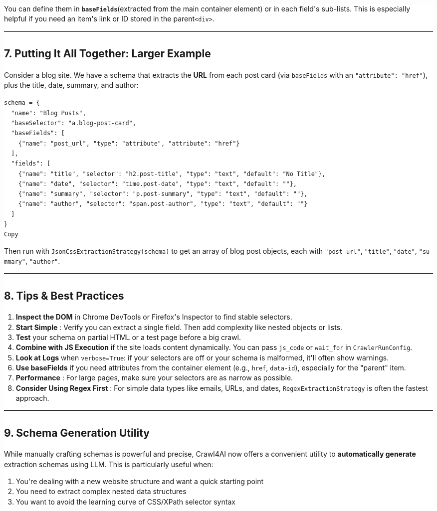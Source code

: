 You can define them in **`baseFields`**(extracted from the main container element) or in each field's sub-lists. This is especially helpful if you need an item's link or ID stored in the parent`<div>`.
* * *
## 7. Putting It All Together: Larger Example
Consider a blog site. We have a schema that extracts the **URL** from each post card (via `baseFields` with an `"attribute": "href"`), plus the title, date, summary, and author:
```
schema = {
  "name": "Blog Posts",
  "baseSelector": "a.blog-post-card",
  "baseFields": [
    {"name": "post_url", "type": "attribute", "attribute": "href"}
  ],
  "fields": [
    {"name": "title", "selector": "h2.post-title", "type": "text", "default": "No Title"},
    {"name": "date", "selector": "time.post-date", "type": "text", "default": ""},
    {"name": "summary", "selector": "p.post-summary", "type": "text", "default": ""},
    {"name": "author", "selector": "span.post-author", "type": "text", "default": ""}
  ]
}
Copy
```

Then run with `JsonCssExtractionStrategy(schema)` to get an array of blog post objects, each with `"post_url"`, `"title"`, `"date"`, `"summary"`, `"author"`.
* * *
## 8. Tips & Best Practices
  1. **Inspect the DOM** in Chrome DevTools or Firefox's Inspector to find stable selectors. 
  2. **Start Simple** : Verify you can extract a single field. Then add complexity like nested objects or lists. 
  3. **Test** your schema on partial HTML or a test page before a big crawl. 
  4. **Combine with JS Execution** if the site loads content dynamically. You can pass `js_code` or `wait_for` in `CrawlerRunConfig`. 
  5. **Look at Logs** when `verbose=True`: if your selectors are off or your schema is malformed, it'll often show warnings. 
  6. **Use baseFields** if you need attributes from the container element (e.g., `href`, `data-id`), especially for the "parent" item. 
  7. **Performance** : For large pages, make sure your selectors are as narrow as possible.
  8. **Consider Using Regex First** : For simple data types like emails, URLs, and dates, `RegexExtractionStrategy` is often the fastest approach.


* * *
## 9. Schema Generation Utility
While manually crafting schemas is powerful and precise, Crawl4AI now offers a convenient utility to **automatically generate** extraction schemas using LLM. This is particularly useful when:
  1. You're dealing with a new website structure and want a quick starting point
  2. You need to extract complex nested data structures
  3. You want to avoid the learning curve of CSS/XPath selector syntax
